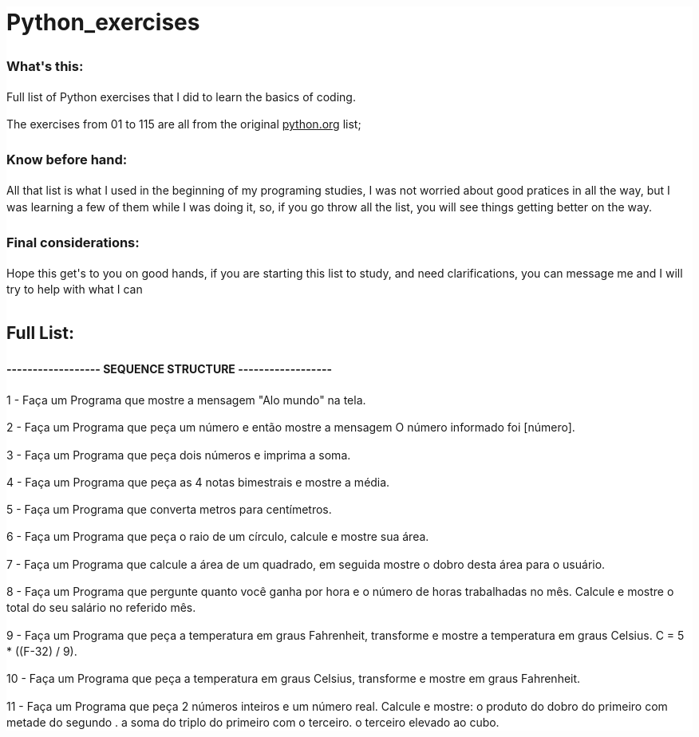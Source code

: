# Python_exercises

### What's this:
Full list of Python exercises that I did to learn the basics of coding.

The exercises from 01 to 115 are all from the original [python.org](https://wiki.python.org.br/ListaDeExercicios) list;

### Know before hand:
All that list is what I used in the beginning of my programing studies, I was not worried about good pratices in all the way, but I was learning a few of them while I was doing it, so, if you go throw all the list, you will see things getting better on the way.

### Final considerations:
Hope this get's to you on good hands, if you are starting this list to study, and need clarifications, you can message me and I will
try to help with what I can

## Full List:

#### ------------------ SEQUENCE STRUCTURE ------------------

1 - Faça um Programa que mostre a mensagem "Alo mundo" na tela.

2 - Faça um Programa que peça um número e então mostre a mensagem O número informado foi [número].

3 - Faça um Programa que peça dois números e imprima a soma.

4 - Faça um Programa que peça as 4 notas bimestrais e mostre a média.

5 - Faça um Programa que converta metros para centímetros.

6 - Faça um Programa que peça o raio de um círculo, calcule e mostre sua área.

7 - Faça um Programa que calcule a área de um quadrado, em seguida mostre o dobro desta área para o usuário.

8 - Faça um Programa que pergunte quanto você ganha por hora e o número de horas trabalhadas no mês. Calcule e mostre o
    total do seu salário no referido mês.
    
9 - Faça um Programa que peça a temperatura em graus Fahrenheit, transforme e mostre a temperatura em graus Celsius.
C = 5 * ((F-32) / 9).

10 - Faça um Programa que peça a temperatura em graus Celsius, transforme e mostre em graus Fahrenheit.

11 - Faça um Programa que peça 2 números inteiros e um número real. Calcule e mostre:
    o produto do dobro do primeiro com metade do segundo .
    a soma do triplo do primeiro com o terceiro.
    o terceiro elevado ao cubo.
    